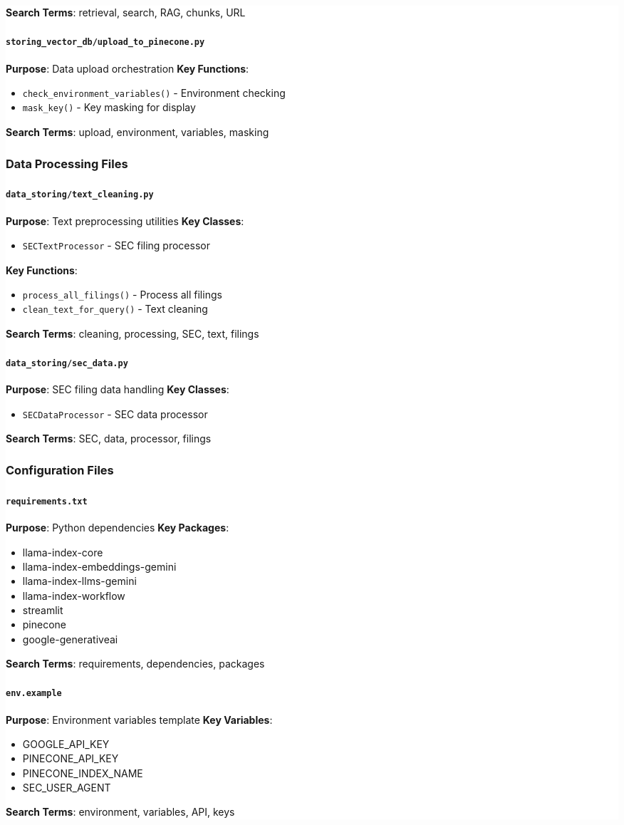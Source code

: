 **Search Terms**: retrieval, search, RAG, chunks, URL

#### `storing_vector_db/upload_to_pinecone.py`
**Purpose**: Data upload orchestration
**Key Functions**:
- `check_environment_variables()` - Environment checking
- `mask_key()` - Key masking for display

**Search Terms**: upload, environment, variables, masking

### **Data Processing Files**

#### `data_storing/text_cleaning.py`
**Purpose**: Text preprocessing utilities
**Key Classes**:
- `SECTextProcessor` - SEC filing processor

**Key Functions**:
- `process_all_filings()` - Process all filings
- `clean_text_for_query()` - Text cleaning

**Search Terms**: cleaning, processing, SEC, text, filings

#### `data_storing/sec_data.py`
**Purpose**: SEC filing data handling
**Key Classes**:
- `SECDataProcessor` - SEC data processor

**Search Terms**: SEC, data, processor, filings

### **Configuration Files**

#### `requirements.txt`
**Purpose**: Python dependencies
**Key Packages**:
- llama-index-core
- llama-index-embeddings-gemini
- llama-index-llms-gemini
- llama-index-workflow
- streamlit
- pinecone
- google-generativeai

**Search Terms**: requirements, dependencies, packages

#### `env.example`
**Purpose**: Environment variables template
**Key Variables**:
- GOOGLE_API_KEY
- PINECONE_API_KEY
- PINECONE_INDEX_NAME
- SEC_USER_AGENT

**Search Terms**: environment, variables, API, keys
